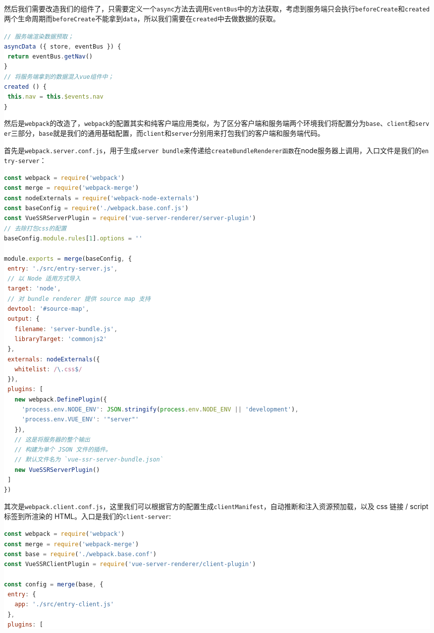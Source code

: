 然后我们需要改造我们的组件了，只需要定义一个`async`方法去调用`EventBus`中的方法获取，考虑到服务端只会执行`beforeCreate`和`created`两个生命周期而`beforeCreate`不能拿到`data`，所以我们需要在`created`中去做数据的获取。  
```js
// 服务端渲染数据预取；
asyncData ({ store, eventBus }) {
 return eventBus.getNav()
}
// 将服务端拿到的数据混入vue组件中；
created () {
 this.nav = this.$events.nav
}
```

然后是`webpack`的改造了，`webpack`的配置其实和纯客户端应用类似，为了区分客户端和服务端两个环境我们将配置分为`base`、`client`和`server`三部分，`base`就是我们的通用基础配置，而`client`和`server`分别用来打包我们的客户端和服务端代码。  

首先是`webpack.server.conf.js`，用于生成`server bundle`来传递给`createBundleRenderer函数`在node服务器上调用，入口文件是我们的`entry-server`：  
```js
const webpack = require('webpack')
const merge = require('webpack-merge')
const nodeExternals = require('webpack-node-externals')
const baseConfig = require('./webpack.base.conf.js')
const VueSSRServerPlugin = require('vue-server-renderer/server-plugin')
// 去除打包css的配置
baseConfig.module.rules[1].options = ''

module.exports = merge(baseConfig, {
 entry: './src/entry-server.js',
 // 以 Node 适用方式导入
 target: 'node',
 // 对 bundle renderer 提供 source map 支持
 devtool: '#source-map',
 output: {
   filename: 'server-bundle.js',
   libraryTarget: 'commonjs2'
 },
 externals: nodeExternals({
   whitelist: /\.css$/
 }),
 plugins: [
   new webpack.DefinePlugin({
     'process.env.NODE_ENV': JSON.stringify(process.env.NODE_ENV || 'development'),
     'process.env.VUE_ENV': '"server"'
   }),
   // 这是将服务器的整个输出
   // 构建为单个 JSON 文件的插件。
   // 默认文件名为 `vue-ssr-server-bundle.json`
   new VueSSRServerPlugin()
 ]
})
```
其次是`webpack.client.conf.js`，这里我们可以根据官方的配置生成`clientManifest`，自动推断和注入资源预加载，以及 css 链接 / script 标签到所渲染的 HTML。入口是我们的`client-server`:  
```js
const webpack = require('webpack')
const merge = require('webpack-merge')
const base = require('./webpack.base.conf')
const VueSSRClientPlugin = require('vue-server-renderer/client-plugin')

const config = merge(base, {
 entry: {
   app: './src/entry-client.js'
 },
 plugins: [
```
